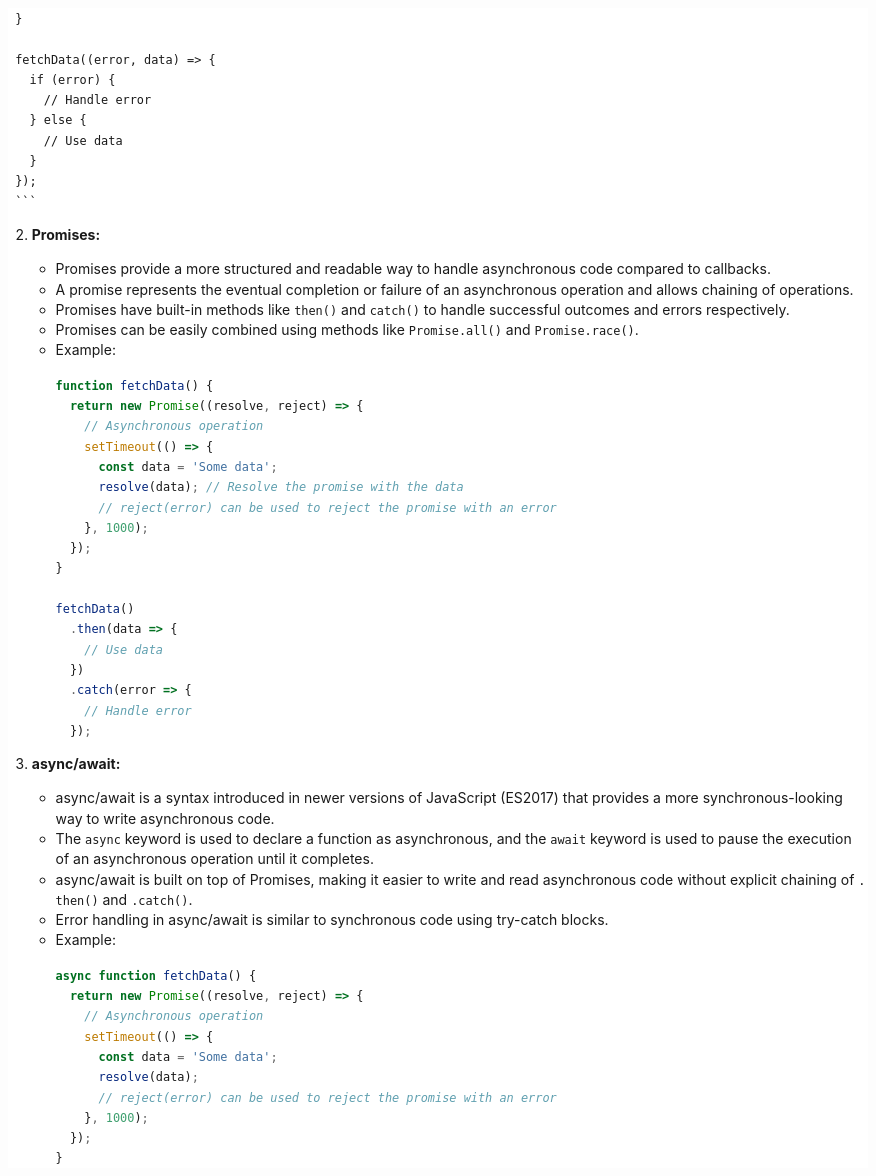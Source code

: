      }
     
     fetchData((error, data) => {
       if (error) {
         // Handle error
       } else {
         // Use data
       }
     });
     ```

2. **Promises:**
   - Promises provide a more structured and readable way to handle asynchronous code compared to callbacks.
   - A promise represents the eventual completion or failure of an asynchronous operation and allows chaining of operations.
   - Promises have built-in methods like `then()` and `catch()` to handle successful outcomes and errors respectively.
   - Promises can be easily combined using methods like `Promise.all()` and `Promise.race()`.
   - Example:
     ```javascript
     function fetchData() {
       return new Promise((resolve, reject) => {
         // Asynchronous operation
         setTimeout(() => {
           const data = 'Some data';
           resolve(data); // Resolve the promise with the data
           // reject(error) can be used to reject the promise with an error
         }, 1000);
       });
     }
     
     fetchData()
       .then(data => {
         // Use data
       })
       .catch(error => {
         // Handle error
       });
     ```

3. **async/await:**
   - async/await is a syntax introduced in newer versions of JavaScript (ES2017) that provides a more synchronous-looking way to write asynchronous code.
   - The `async` keyword is used to declare a function as asynchronous, and the `await` keyword is used to pause the execution of an asynchronous operation until it completes.
   - async/await is built on top of Promises, making it easier to write and read asynchronous code without explicit chaining of `.then()` and `.catch()`.
   - Error handling in async/await is similar to synchronous code using try-catch blocks.
   - Example:
     ```javascript
     async function fetchData() {
       return new Promise((resolve, reject) => {
         // Asynchronous operation
         setTimeout(() => {
           const data = 'Some data';
           resolve(data);
           // reject(error) can be used to reject the promise with an error
         }, 1000);
       });
     }
     